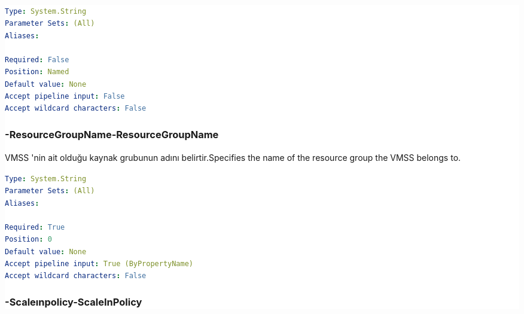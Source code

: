 ```yaml
Type: System.String
Parameter Sets: (All)
Aliases:

Required: False
Position: Named
Default value: None
Accept pipeline input: False
Accept wildcard characters: False
```

### <span data-ttu-id="e537b-231">-ResourceGroupName</span><span class="sxs-lookup"><span data-stu-id="e537b-231">-ResourceGroupName</span></span>
<span data-ttu-id="e537b-232">VMSS 'nin ait olduğu kaynak grubunun adını belirtir.</span><span class="sxs-lookup"><span data-stu-id="e537b-232">Specifies the name of the resource group the VMSS belongs to.</span></span>

```yaml
Type: System.String
Parameter Sets: (All)
Aliases:

Required: True
Position: 0
Default value: None
Accept pipeline input: True (ByPropertyName)
Accept wildcard characters: False
```

### <span data-ttu-id="e537b-233">-Scaleınpolicy</span><span class="sxs-lookup"><span data-stu-id="e537b-233">-ScaleInPolicy</span></span>